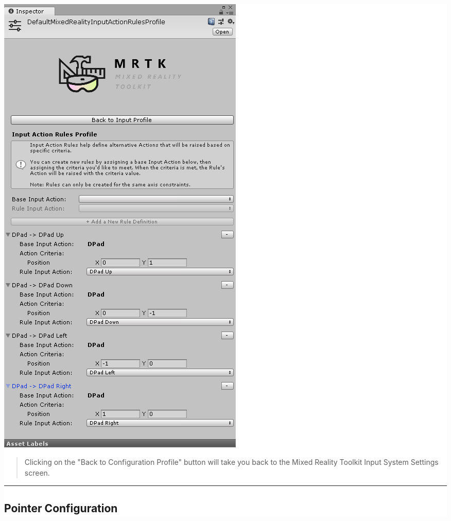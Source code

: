 ![](/External/HowTo/MixedRealityToolkitConfigurationProfileScreens/MRTK_InputActionRulesProfile.png)

> Clicking on the "Back to Configuration Profile" button will take you back to the Mixed Reality Toolkit Input System Settings screen.
---
<a name="pointer"/>

## Pointer Configuration
